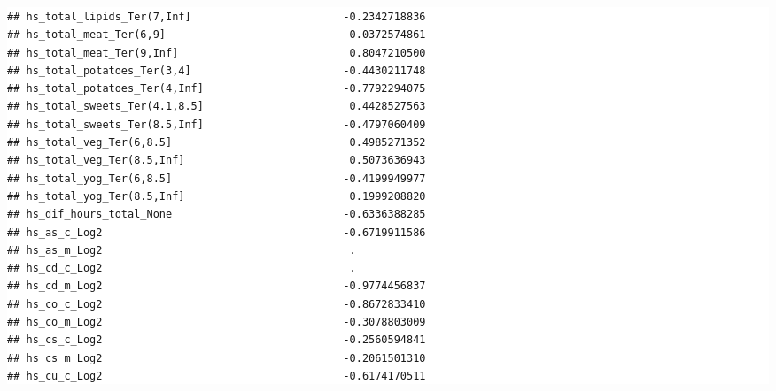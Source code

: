     ## hs_total_lipids_Ter(7,Inf]                        -0.2342718836
    ## hs_total_meat_Ter(6,9]                             0.0372574861
    ## hs_total_meat_Ter(9,Inf]                           0.8047210500
    ## hs_total_potatoes_Ter(3,4]                        -0.4430211748
    ## hs_total_potatoes_Ter(4,Inf]                      -0.7792294075
    ## hs_total_sweets_Ter(4.1,8.5]                       0.4428527563
    ## hs_total_sweets_Ter(8.5,Inf]                      -0.4797060409
    ## hs_total_veg_Ter(6,8.5]                            0.4985271352
    ## hs_total_veg_Ter(8.5,Inf]                          0.5073636943
    ## hs_total_yog_Ter(6,8.5]                           -0.4199949977
    ## hs_total_yog_Ter(8.5,Inf]                          0.1999208820
    ## hs_dif_hours_total_None                           -0.6336388285
    ## hs_as_c_Log2                                      -0.6719911586
    ## hs_as_m_Log2                                       .           
    ## hs_cd_c_Log2                                       .           
    ## hs_cd_m_Log2                                      -0.9774456837
    ## hs_co_c_Log2                                      -0.8672833410
    ## hs_co_m_Log2                                      -0.3078803009
    ## hs_cs_c_Log2                                      -0.2560594841
    ## hs_cs_m_Log2                                      -0.2061501310
    ## hs_cu_c_Log2                                      -0.6174170511